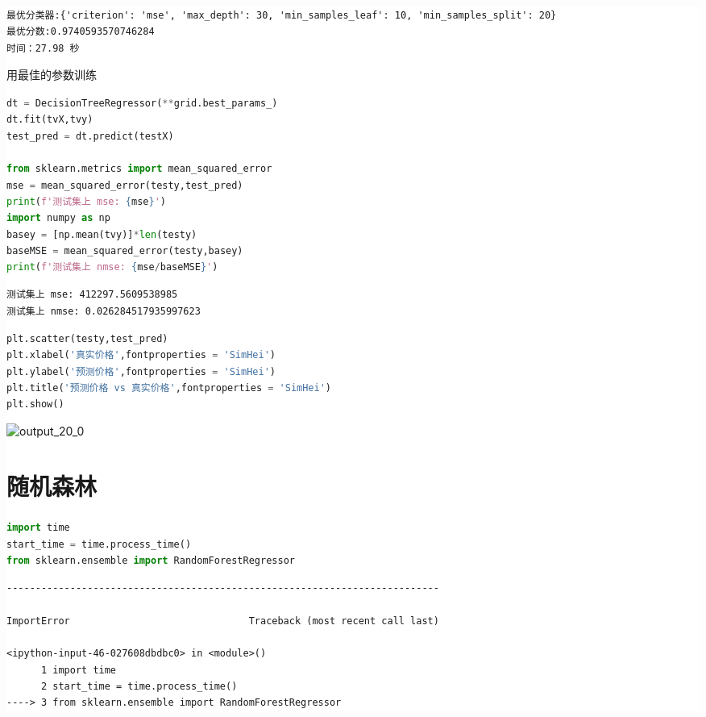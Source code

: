     最优分类器:{'criterion': 'mse', 'max_depth': 30, 'min_samples_leaf': 10, 'min_samples_split': 20}
    最优分数:0.9740593570746284
    时间：27.98 秒
    

用最佳的参数训练


```python
dt = DecisionTreeRegressor(**grid.best_params_)
dt.fit(tvX,tvy)
test_pred = dt.predict(testX)

from sklearn.metrics import mean_squared_error
mse = mean_squared_error(testy,test_pred)
print(f'测试集上 mse: {mse}')
import numpy as np
basey = [np.mean(tvy)]*len(testy)
baseMSE = mean_squared_error(testy,basey)
print(f'测试集上 nmse: {mse/baseMSE}')
```

    测试集上 mse: 412297.5609538985
    测试集上 nmse: 0.026284517935997623
    


```python
plt.scatter(testy,test_pred)
plt.xlabel('真实价格',fontproperties = 'SimHei')
plt.ylabel('预测价格',fontproperties = 'SimHei')
plt.title('预测价格 vs 真实价格',fontproperties = 'SimHei')
plt.show()
```


![output_20_0](C:/Users/Tiny/Documents/GitHub/xieyi11.github.io/_posts/imgs/output_20_0.png)


# 随机森林


```python
import time
start_time = time.process_time()
from sklearn.ensemble import RandomForestRegressor
```


    ---------------------------------------------------------------------------

    ImportError                               Traceback (most recent call last)

    <ipython-input-46-027608dbdbc0> in <module>()
          1 import time
          2 start_time = time.process_time()
    ----> 3 from sklearn.ensemble import RandomForestRegressor
    